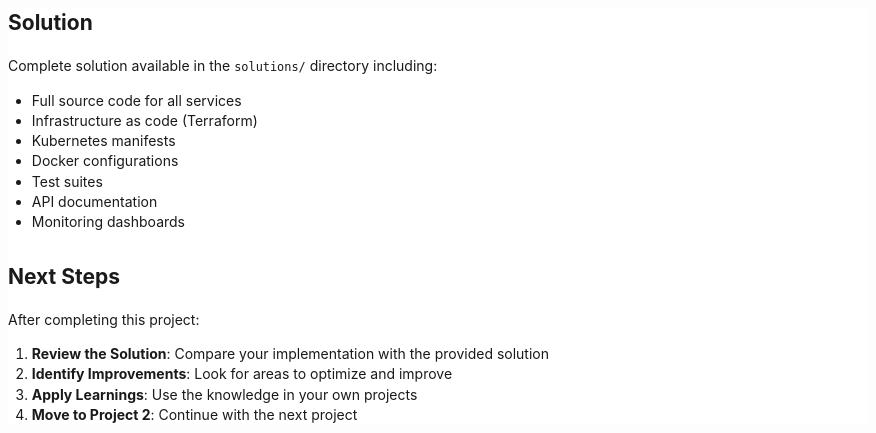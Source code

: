 ## Solution

Complete solution available in the `solutions/` directory including:
- Full source code for all services
- Infrastructure as code (Terraform)
- Kubernetes manifests
- Docker configurations
- Test suites
- API documentation
- Monitoring dashboards

## Next Steps

After completing this project:
1. **Review the Solution**: Compare your implementation with the provided solution
2. **Identify Improvements**: Look for areas to optimize and improve
3. **Apply Learnings**: Use the knowledge in your own projects
4. **Move to Project 2**: Continue with the next project
